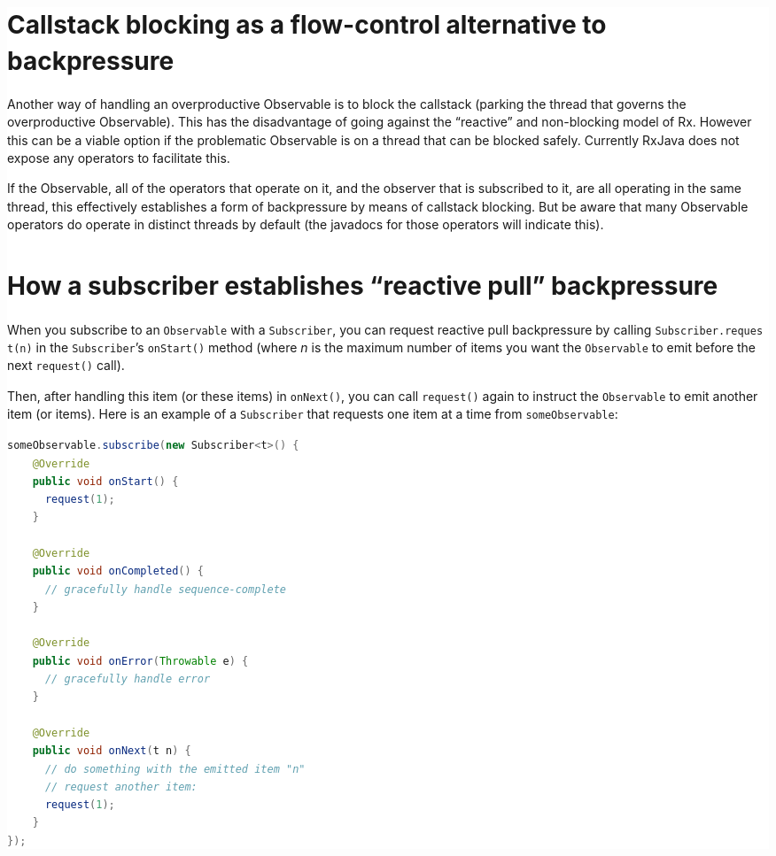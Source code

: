 # Callstack blocking as a flow-control alternative to backpressure

Another way of handling an overproductive Observable is to block the callstack (parking the thread that governs the overproductive Observable). This has the disadvantage of going against the “reactive” and non-blocking model of Rx. However this can be a viable option if the problematic Observable is on a thread that can be blocked safely. Currently RxJava does not expose any operators to facilitate this.

If the Observable, all of the operators that operate on it, and the observer that is subscribed to it, are all operating in the same thread, this effectively establishes a form of backpressure by means of callstack blocking. But be aware that many Observable operators do operate in distinct threads by default (the javadocs for those operators will indicate this).

# How a subscriber establishes &ldquo;reactive pull&rdquo; backpressure

When you subscribe to an `Observable` with a `Subscriber`, you can request reactive pull backpressure by calling `Subscriber.request(n)` in the `Subscriber`&#8217;s `onStart()` method (where _n_ is the maximum number of items you want the `Observable` to emit before the next `request()` call).

Then, after handling this item (or these items) in `onNext()`, you can call `request()` again to instruct the `Observable` to emit another item (or items).  Here is an example of a `Subscriber` that requests one item at a time from `someObservable`:

````java
someObservable.subscribe(new Subscriber<t>() {
    @Override
    public void onStart() {
      request(1);
    }

    @Override
    public void onCompleted() {
      // gracefully handle sequence-complete
    }

    @Override
    public void onError(Throwable e) {
      // gracefully handle error
    }

    @Override
    public void onNext(t n) {
      // do something with the emitted item "n"
      // request another item:
      request(1);
    }
});
````
